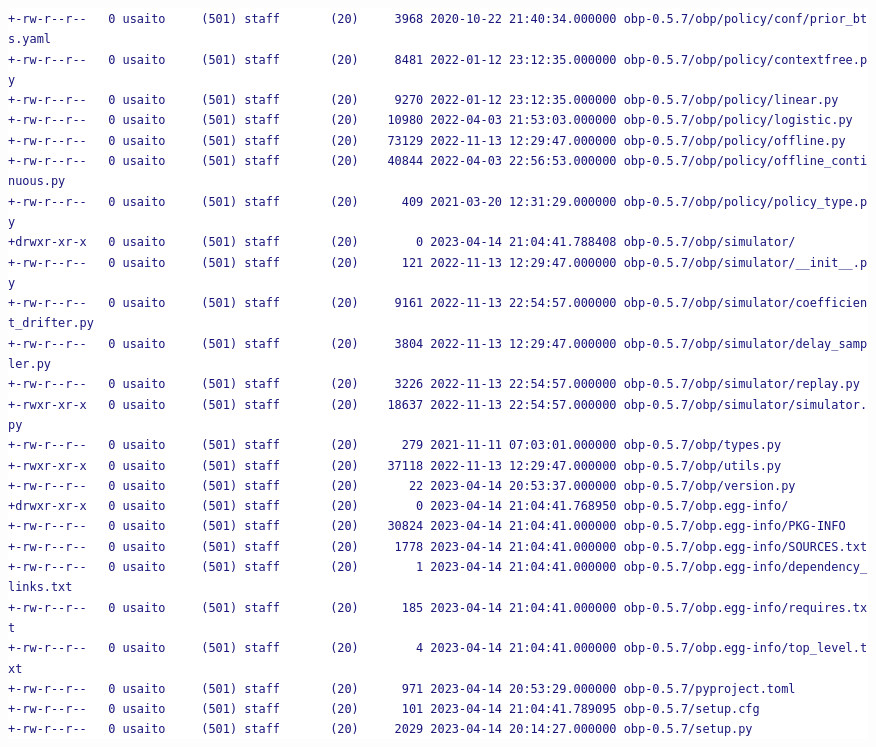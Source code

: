 ```diff
+-rw-r--r--   0 usaito     (501) staff       (20)     3968 2020-10-22 21:40:34.000000 obp-0.5.7/obp/policy/conf/prior_bts.yaml
+-rw-r--r--   0 usaito     (501) staff       (20)     8481 2022-01-12 23:12:35.000000 obp-0.5.7/obp/policy/contextfree.py
+-rw-r--r--   0 usaito     (501) staff       (20)     9270 2022-01-12 23:12:35.000000 obp-0.5.7/obp/policy/linear.py
+-rw-r--r--   0 usaito     (501) staff       (20)    10980 2022-04-03 21:53:03.000000 obp-0.5.7/obp/policy/logistic.py
+-rw-r--r--   0 usaito     (501) staff       (20)    73129 2022-11-13 12:29:47.000000 obp-0.5.7/obp/policy/offline.py
+-rw-r--r--   0 usaito     (501) staff       (20)    40844 2022-04-03 22:56:53.000000 obp-0.5.7/obp/policy/offline_continuous.py
+-rw-r--r--   0 usaito     (501) staff       (20)      409 2021-03-20 12:31:29.000000 obp-0.5.7/obp/policy/policy_type.py
+drwxr-xr-x   0 usaito     (501) staff       (20)        0 2023-04-14 21:04:41.788408 obp-0.5.7/obp/simulator/
+-rw-r--r--   0 usaito     (501) staff       (20)      121 2022-11-13 12:29:47.000000 obp-0.5.7/obp/simulator/__init__.py
+-rw-r--r--   0 usaito     (501) staff       (20)     9161 2022-11-13 22:54:57.000000 obp-0.5.7/obp/simulator/coefficient_drifter.py
+-rw-r--r--   0 usaito     (501) staff       (20)     3804 2022-11-13 12:29:47.000000 obp-0.5.7/obp/simulator/delay_sampler.py
+-rw-r--r--   0 usaito     (501) staff       (20)     3226 2022-11-13 22:54:57.000000 obp-0.5.7/obp/simulator/replay.py
+-rwxr-xr-x   0 usaito     (501) staff       (20)    18637 2022-11-13 22:54:57.000000 obp-0.5.7/obp/simulator/simulator.py
+-rw-r--r--   0 usaito     (501) staff       (20)      279 2021-11-11 07:03:01.000000 obp-0.5.7/obp/types.py
+-rwxr-xr-x   0 usaito     (501) staff       (20)    37118 2022-11-13 12:29:47.000000 obp-0.5.7/obp/utils.py
+-rw-r--r--   0 usaito     (501) staff       (20)       22 2023-04-14 20:53:37.000000 obp-0.5.7/obp/version.py
+drwxr-xr-x   0 usaito     (501) staff       (20)        0 2023-04-14 21:04:41.768950 obp-0.5.7/obp.egg-info/
+-rw-r--r--   0 usaito     (501) staff       (20)    30824 2023-04-14 21:04:41.000000 obp-0.5.7/obp.egg-info/PKG-INFO
+-rw-r--r--   0 usaito     (501) staff       (20)     1778 2023-04-14 21:04:41.000000 obp-0.5.7/obp.egg-info/SOURCES.txt
+-rw-r--r--   0 usaito     (501) staff       (20)        1 2023-04-14 21:04:41.000000 obp-0.5.7/obp.egg-info/dependency_links.txt
+-rw-r--r--   0 usaito     (501) staff       (20)      185 2023-04-14 21:04:41.000000 obp-0.5.7/obp.egg-info/requires.txt
+-rw-r--r--   0 usaito     (501) staff       (20)        4 2023-04-14 21:04:41.000000 obp-0.5.7/obp.egg-info/top_level.txt
+-rw-r--r--   0 usaito     (501) staff       (20)      971 2023-04-14 20:53:29.000000 obp-0.5.7/pyproject.toml
+-rw-r--r--   0 usaito     (501) staff       (20)      101 2023-04-14 21:04:41.789095 obp-0.5.7/setup.cfg
+-rw-r--r--   0 usaito     (501) staff       (20)     2029 2023-04-14 20:14:27.000000 obp-0.5.7/setup.py
```
